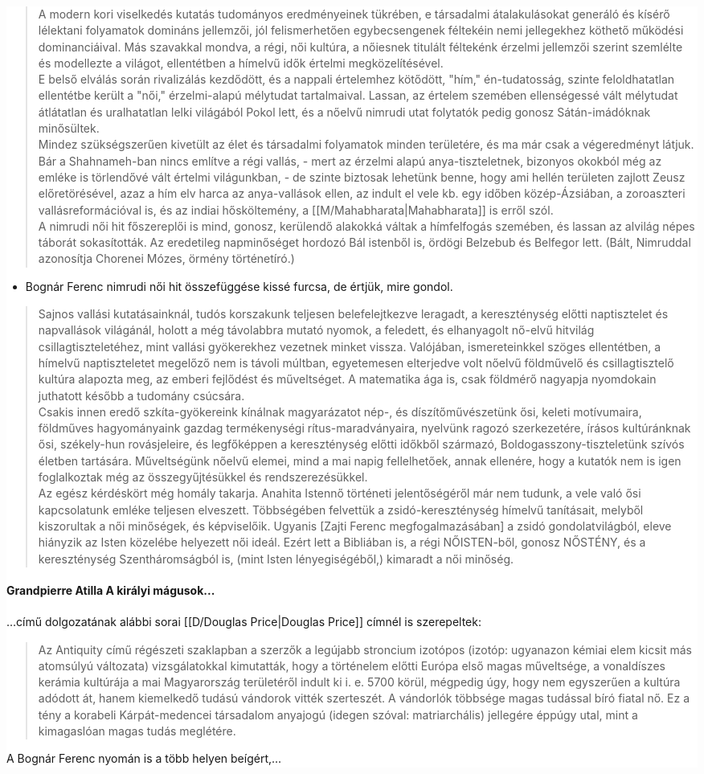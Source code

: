 > A modern kori viselkedés kutatás tudományos eredményeinek tükrében, e társadalmi átalakulásokat generáló és kísérő lélektani folyamatok domináns jellemzői, jól felismerhetően egybecsengenek féltekéin nemi jellegekhez köthető működési dominanciáival. Más szavakkal mondva, a régi, női kultúra, a nőiesnek titulált féltekénk érzelmi jellemzői szerint szemlélte és modellezte a világot, ellentétben a hímelvű idők értelmi megközelítésével.  
> E belső elválás során rivalizálás kezdődött, és a nappali értelemhez kötődött, "hím," én-tudatosság, szinte feloldhatatlan ellentétbe került a "női," érzelmi-alapú mélytudat tartalmaival. Lassan, az értelem szemében ellenségessé vált mélytudat átlátatlan és uralhatatlan lelki világából Pokol lett, és a nőelvű nimrudi utat folytatók pedig gonosz Sátán-imádóknak minősültek.  
> Mindez szükségszerűen kivetült az élet és társadalmi folyamatok minden területére, és ma már csak a végeredményt látjuk. Bár a Shahnameh-ban nincs említve a régi vallás, - mert az érzelmi alapú anya-tiszteletnek, bizonyos okokból még az emléke is törlendővé vált értelmi világunkban, - de szinte biztosak lehetünk benne, hogy ami hellén területen zajlott Zeusz előretörésével, azaz a hím elv harca az anya-vallások ellen, az indult el vele kb. egy időben közép-Ázsiában, a zoroaszteri vallásreformációval is, és az indiai hősköltemény, a [[M/Mahabharata\|Mahabharata]] is erről szól.  
> A nimrudi női hit főszereplői is mind, gonosz, kerülendő alakokká váltak a hímfelfogás szemében, és lassan az alvilág népes táborát sokasították. Az eredetileg napminőséget hordozó Bál istenből is, ördögi Belzebub és Belfegor lett. (Bált, Nimruddal azonosítja Chorenei Mózes, örmény történetíró.)  
- Bognár Ferenc nimrudi női hit összefüggése kissé furcsa, de értjük, mire gondol.  

> Sajnos vallási kutatásainknál, tudós korszakunk teljesen belefelejtkezve leragadt, a kereszténység előtti naptisztelet és napvallások világánál, holott a még távolabbra mutató nyomok, a feledett, és elhanyagolt nő-elvű hitvilág csillagtiszteletéhez, mint vallási gyökerekhez vezetnek minket vissza. Valójában, ismereteinkkel szöges ellentétben, a hímelvű naptiszteletet megelőző nem is távoli múltban, egyetemesen elterjedve volt nőelvű földművelő és csillagtisztelő kultúra alapozta meg, az emberi fejlődést és műveltséget. A matematika ága is, csak földmérő nagyapja nyomdokain juthatott később a tudomány csúcsára.  
> Csakis innen eredő szkíta-gyökereink kínálnak magyarázatot nép-, és díszítőművészetünk ősi, keleti motívumaira, földműves hagyományaink gazdag termékenységi rítus-maradványaira, nyelvünk ragozó szerkezetére, írásos kultúránknak ősi, székely-hun rovásjeleire, és legfőképpen a kereszténység előtti időkből származó, Boldogasszony-tiszteletünk szívós életben tartására. Műveltségünk nőelvű elemei, mind a mai napig fellelhetőek, annak ellenére, hogy a kutatók nem is igen foglalkoztak még az összegyűjtésükkel és rendszerezésükkel.  
> Az egész kérdéskört még homály takarja. Anahita Istennő történeti jelentőségéről már nem tudunk, a vele való ősi kapcsolatunk emléke teljesen elveszett. Többségében felvettük a zsidó-kereszténység hímelvű tanításait, melyből kiszorultak a női minőségek, és képviselőik. Ugyanis \[Zajti Ferenc megfogalmazásában\] a zsidó gondolatvilágból, eleve hiányzik az Isten közelébe helyezett női ideál. Ezért lett a Bibliában is, a régi NŐISTEN-ből, gonosz NŐSTÉNY, és a kereszténység Szentháromságból is, (mint Isten lényegiségéből,) kimaradt a női minőség.  

#### Grandpierre Atilla A királyi mágusok...

...című dolgozatának alábbi sorai [[D/Douglas Price\|Douglas Price]] címnél is szerepeltek:  
> Az Antiquity című régészeti szaklapban a szerzők a legújabb stroncium izotópos (izotóp: ugyanazon kémiai elem kicsit más atomsúlyú változata) vizsgálatokkal kimutatták, hogy a történelem előtti Európa első magas műveltsége, a vonaldíszes kerámia kultúrája a mai Magyarország területéről indult ki i. e. 5700 körül, mégpedig úgy, hogy nem egyszerűen a kultúra adódott át, hanem kiemelkedő tudású vándorok vitték szerteszét. A vándorlók többsége magas tudással bíró fiatal nő. Ez a tény a korabeli Kárpát-medencei társadalom anyajogú (idegen szóval: matriarchális) jellegére éppúgy utal, mint a kimagaslóan magas tudás meglétére.  

A Bognár Ferenc nyomán is a több helyen beígért,...


[^1]: Lábjegyzet:  